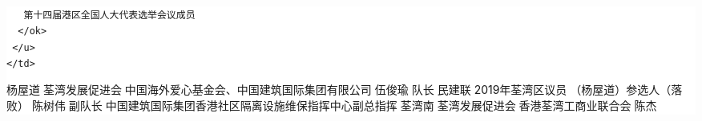        第十四届港区全国人大代表选举会议成员
      </ok>
     </u>
    </td>
   </tr>
   <tr>
    <td rowspan="2" width="56">
     <ok href="https://www.had.gov.hk/file_manager/tc/documents/public_services/district_services_community_care_teams/TW02_Yeung_Uk_Road_Chi.pdf">
      杨屋道
     </ok>
    </td>
    <td rowspan="2" width="71">
     荃湾发展促进会
    </td>
    <td rowspan="2" width="87">
     中国海外爱心基金会、中国建筑国际集团有限公司
    </td>
    <td width="56">
     伍俊瑜
    </td>
    <td width="71">
     队长
    </td>
    <td width="73">
     民建联
    </td>
    <td width="227">
     <ok href="https://www.elections.gov.hk/dc2019/chi/results_tsuen_wan.html">
      2019年荃湾区议员
     </ok>
     （杨屋道）参选人（落败）
    </td>
   </tr>
   <tr>
    <td width="56">
     陈树伟
    </td>
    <td width="71">
     副队长
    </td>
    <td width="73">
    </td>
    <td width="227">
     <ok href="https://hk.on.cc/hk/bkn/cnt/news/20220321/bkn-20220321000157103-0321_00822_001.html">
      中国建筑国际集团香港社区隔离设施维保指挥中心副总指挥
     </ok>
    </td>
   </tr>
   <tr>
    <td rowspan="2" width="56">
     <ok href="https://www.had.gov.hk/file_manager/tc/documents/public_services/district_services_community_care_teams/TW03_Tsuen_Wan_South_Chi.pdf">
      荃湾南
     </ok>
    </td>
    <td rowspan="2" width="71">
     荃湾发展促进会
    </td>
    <td rowspan="2" width="87">
     香港荃湾工商业联合会
    </td>
    <td width="56">
     陈杰
